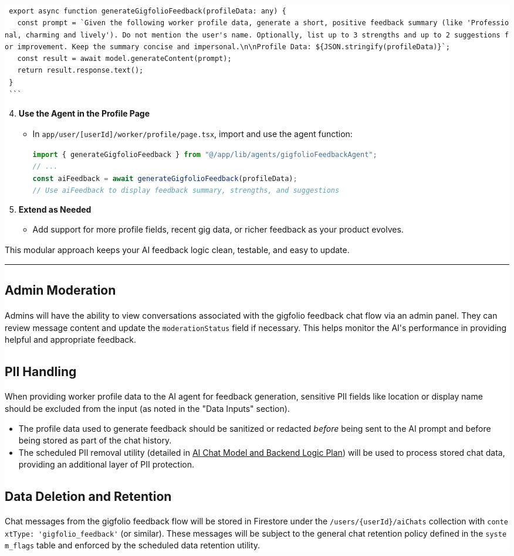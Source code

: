      export async function generateGigfolioFeedback(profileData: any) {
       const prompt = `Given the following worker profile data, generate a short, positive feedback summary (like 'Professional, charming and lively'). Do not mention the user's name. Optionally, list up to 3 strengths and up to 2 suggestions for improvement. Keep the summary concise and impersonal.\n\nProfile Data: ${JSON.stringify(profileData)}`;
       const result = await model.generateContent(prompt);
       return result.response.text();
     }
     ```

4. **Use the Agent in the Profile Page**
   - In `app/user/[userId]/worker/profile/page.tsx`, import and use the agent function:
     ```ts
     import { generateGigfolioFeedback } from "@/app/lib/agents/gigfolioFeedbackAgent";
     // ...
     const aiFeedback = await generateGigfolioFeedback(profileData);
     // Use aiFeedback to display feedback summary, strengths, and suggestions
     ```

5. **Extend as Needed**
   - Add support for more profile fields, recent gig data, or richer feedback as your product evolves.

This modular approach keeps your AI feedback logic clean, testable, and easy to update.

---

## Admin Moderation

Admins will have the ability to view conversations associated with the gigfolio feedback chat flow via an admin panel. They can review message content and update the `moderationStatus` field if necessary. This helps monitor the AI's performance in providing helpful and appropriate feedback.

## PII Handling

When providing worker profile data to the AI agent for feedback generation, sensitive PII fields like location or display name should be excluded from the input (as noted in the "Data Inputs" section). 

- The profile data used to generate feedback should be sanitized or redacted *before* being sent to the AI prompt and before being stored as part of the chat history.
- The scheduled PII removal utility (detailed in [AI Chat Model and Backend Logic Plan](ai-models-plan.md)) will be used to process stored chat data, providing an additional layer of PII protection.

## Data Deletion and Retention

Chat messages from the gigfolio feedback flow will be stored in Firestore under the `/users/{userId}/aiChats` collection with `contextType: 'gigfolio_feedback'` (or similar). These messages will be subject to the general chat retention policy defined in the `system_flags` table and enforced by the scheduled data retention utility. 